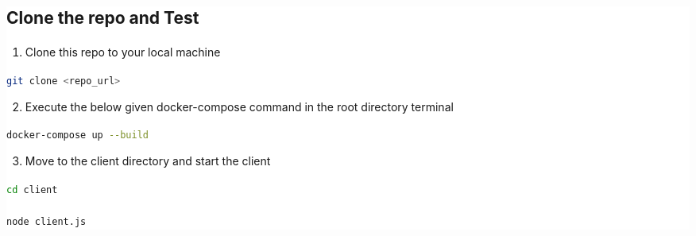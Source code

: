 

## Clone the repo and Test

1. Clone this repo to your local machine
```bash
git clone <repo_url>

```

2. Execute the below given docker-compose command in the root directory terminal

```bash
docker-compose up --build
```
3. Move to the client directory and start the client

```bash
cd client

node client.js
```
